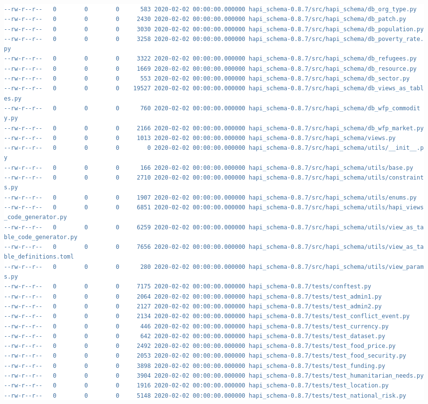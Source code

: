 ```diff
--rw-r--r--   0        0        0      583 2020-02-02 00:00:00.000000 hapi_schema-0.8.7/src/hapi_schema/db_org_type.py
--rw-r--r--   0        0        0     2430 2020-02-02 00:00:00.000000 hapi_schema-0.8.7/src/hapi_schema/db_patch.py
--rw-r--r--   0        0        0     3030 2020-02-02 00:00:00.000000 hapi_schema-0.8.7/src/hapi_schema/db_population.py
--rw-r--r--   0        0        0     3258 2020-02-02 00:00:00.000000 hapi_schema-0.8.7/src/hapi_schema/db_poverty_rate.py
--rw-r--r--   0        0        0     3322 2020-02-02 00:00:00.000000 hapi_schema-0.8.7/src/hapi_schema/db_refugees.py
--rw-r--r--   0        0        0     1669 2020-02-02 00:00:00.000000 hapi_schema-0.8.7/src/hapi_schema/db_resource.py
--rw-r--r--   0        0        0      553 2020-02-02 00:00:00.000000 hapi_schema-0.8.7/src/hapi_schema/db_sector.py
--rw-r--r--   0        0        0    19527 2020-02-02 00:00:00.000000 hapi_schema-0.8.7/src/hapi_schema/db_views_as_tables.py
--rw-r--r--   0        0        0      760 2020-02-02 00:00:00.000000 hapi_schema-0.8.7/src/hapi_schema/db_wfp_commodity.py
--rw-r--r--   0        0        0     2166 2020-02-02 00:00:00.000000 hapi_schema-0.8.7/src/hapi_schema/db_wfp_market.py
--rw-r--r--   0        0        0     1013 2020-02-02 00:00:00.000000 hapi_schema-0.8.7/src/hapi_schema/views.py
--rw-r--r--   0        0        0        0 2020-02-02 00:00:00.000000 hapi_schema-0.8.7/src/hapi_schema/utils/__init__.py
--rw-r--r--   0        0        0      166 2020-02-02 00:00:00.000000 hapi_schema-0.8.7/src/hapi_schema/utils/base.py
--rw-r--r--   0        0        0     2710 2020-02-02 00:00:00.000000 hapi_schema-0.8.7/src/hapi_schema/utils/constraints.py
--rw-r--r--   0        0        0     1907 2020-02-02 00:00:00.000000 hapi_schema-0.8.7/src/hapi_schema/utils/enums.py
--rw-r--r--   0        0        0     6851 2020-02-02 00:00:00.000000 hapi_schema-0.8.7/src/hapi_schema/utils/hapi_views_code_generator.py
--rw-r--r--   0        0        0     6259 2020-02-02 00:00:00.000000 hapi_schema-0.8.7/src/hapi_schema/utils/view_as_table_code_generator.py
--rw-r--r--   0        0        0     7656 2020-02-02 00:00:00.000000 hapi_schema-0.8.7/src/hapi_schema/utils/view_as_table_definitions.toml
--rw-r--r--   0        0        0      280 2020-02-02 00:00:00.000000 hapi_schema-0.8.7/src/hapi_schema/utils/view_params.py
--rw-r--r--   0        0        0     7175 2020-02-02 00:00:00.000000 hapi_schema-0.8.7/tests/conftest.py
--rw-r--r--   0        0        0     2064 2020-02-02 00:00:00.000000 hapi_schema-0.8.7/tests/test_admin1.py
--rw-r--r--   0        0        0     2127 2020-02-02 00:00:00.000000 hapi_schema-0.8.7/tests/test_admin2.py
--rw-r--r--   0        0        0     2134 2020-02-02 00:00:00.000000 hapi_schema-0.8.7/tests/test_conflict_event.py
--rw-r--r--   0        0        0      446 2020-02-02 00:00:00.000000 hapi_schema-0.8.7/tests/test_currency.py
--rw-r--r--   0        0        0      642 2020-02-02 00:00:00.000000 hapi_schema-0.8.7/tests/test_dataset.py
--rw-r--r--   0        0        0     2492 2020-02-02 00:00:00.000000 hapi_schema-0.8.7/tests/test_food_price.py
--rw-r--r--   0        0        0     2053 2020-02-02 00:00:00.000000 hapi_schema-0.8.7/tests/test_food_security.py
--rw-r--r--   0        0        0     3898 2020-02-02 00:00:00.000000 hapi_schema-0.8.7/tests/test_funding.py
--rw-r--r--   0        0        0     3904 2020-02-02 00:00:00.000000 hapi_schema-0.8.7/tests/test_humanitarian_needs.py
--rw-r--r--   0        0        0     1916 2020-02-02 00:00:00.000000 hapi_schema-0.8.7/tests/test_location.py
--rw-r--r--   0        0        0     5148 2020-02-02 00:00:00.000000 hapi_schema-0.8.7/tests/test_national_risk.py
```